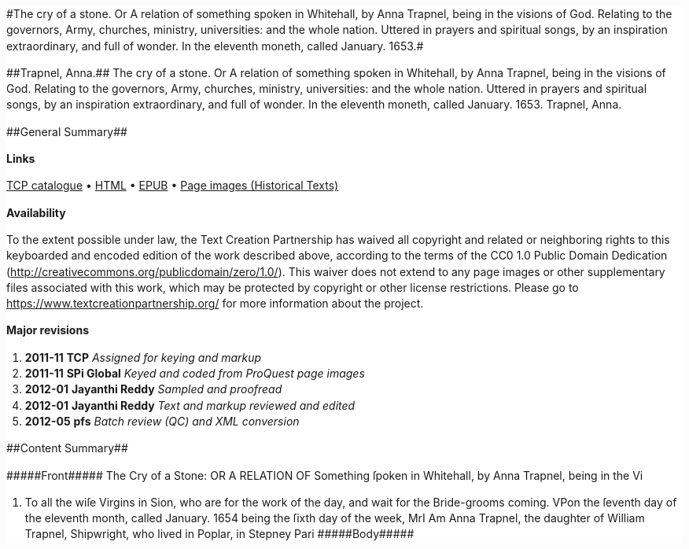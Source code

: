 #The cry of a stone. Or A relation of something spoken in Whitehall, by Anna Trapnel, being in the visions of God. Relating to the governors, Army, churches, ministry, universities: and the whole nation. Uttered in prayers and spiritual songs, by an inspiration extraordinary, and full of wonder. In the eleventh moneth, called January. 1653.#

##Trapnel, Anna.##
The cry of a stone. Or A relation of something spoken in Whitehall, by Anna Trapnel, being in the visions of God. Relating to the governors, Army, churches, ministry, universities: and the whole nation. Uttered in prayers and spiritual songs, by an inspiration extraordinary, and full of wonder. In the eleventh moneth, called January. 1653.
Trapnel, Anna.

##General Summary##

**Links**

[TCP catalogue](http://www.ota.ox.ac.uk/tcp/)  • 
[HTML](http://tei.it.ox.ac.uk/tcp/Texts-HTML/free/A94/A94793.html)  • 
[EPUB](http://tei.it.ox.ac.uk/tcp/Texts-EPUB/free/A94/A94793.epub) • 
[Page images (Historical Texts)](https://historicaltexts.jisc.ac.uk/eebo-99863607e)

**Availability**

To the extent possible under law, the Text Creation Partnership has waived all copyright and related or neighboring rights to this keyboarded and encoded edition of the work described above, according to the terms of the CC0 1.0 Public Domain Dedication (http://creativecommons.org/publicdomain/zero/1.0/). This waiver does not extend to any page images or other supplementary files associated with this work, which may be protected by copyright or other license restrictions. Please go to https://www.textcreationpartnership.org/ for more information about the project.

**Major revisions**

1. __2011-11__ __TCP__ *Assigned for keying and markup*
1. __2011-11__ __SPi Global__ *Keyed and coded from ProQuest page images*
1. __2012-01__ __Jayanthi Reddy__ *Sampled and proofread*
1. __2012-01__ __Jayanthi Reddy__ *Text and markup reviewed and edited*
1. __2012-05__ __pfs__ *Batch review (QC) and XML conversion*

##Content Summary##

#####Front#####
The Cry of a Stone: OR A RELATION OF Something ſpoken in Whitehall, by Anna Trapnel, being in the Vi
1. To all the wiſe Virgins in Sion, who are for the work of the day, and wait for the Bride-grooms coming.
VPon the ſeventh day of the eleventh month, called January. 1654 being the ſixth day of the week, MrI Am Anna Trapnel, the daughter of William Trapnel, Shipwright, who lived in Poplar, in Stepney Pari
#####Body#####